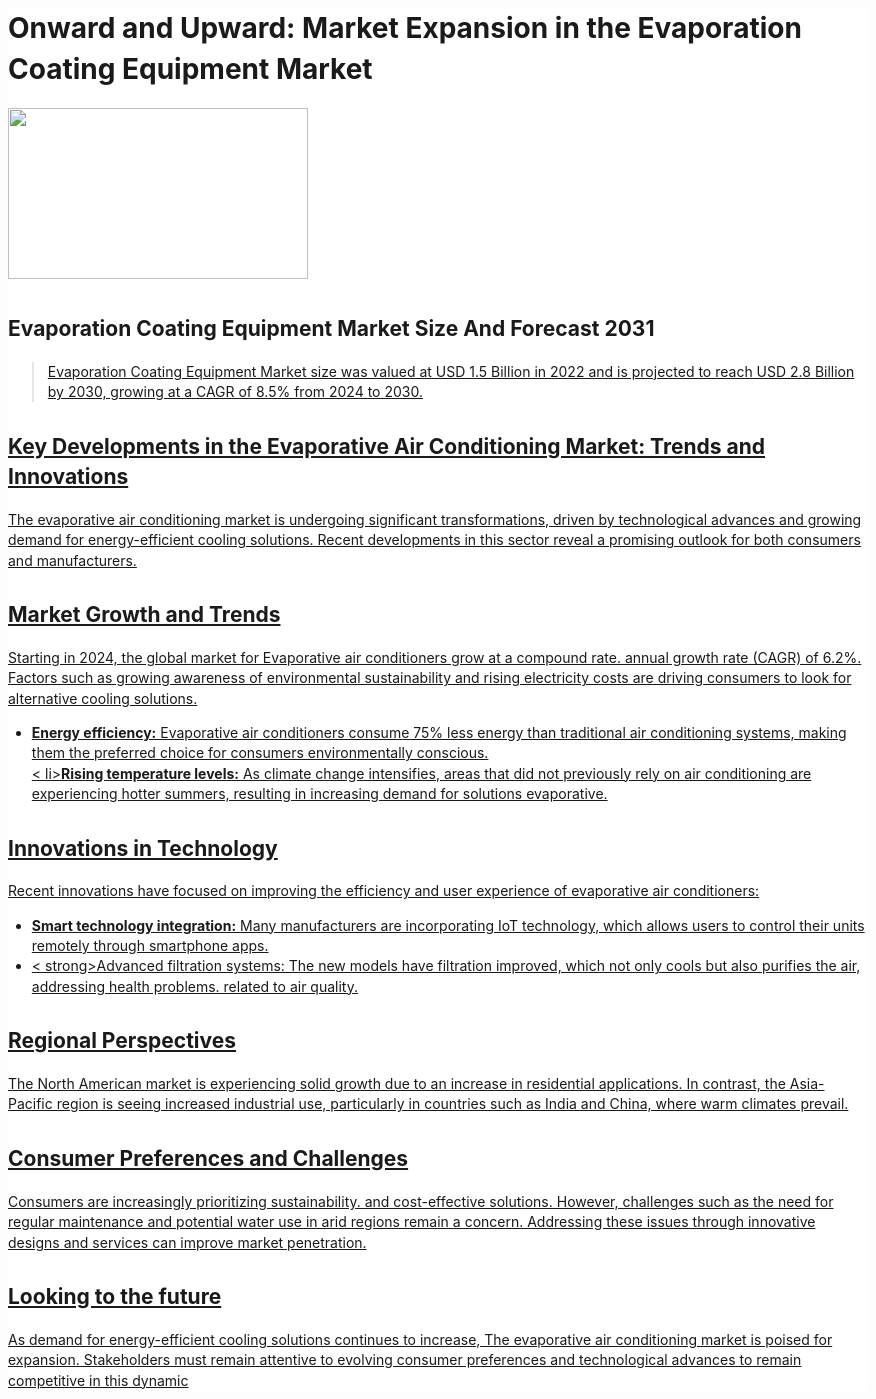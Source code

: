 <h1>Onward and Upward: Market Expansion in the Evaporation Coating Equipment Market</h1><img src="https://ffe5etoiles.com/wp-content/uploads/2025/01/MST7-300x171.png" alt="" width="300" height="171" class="aligncenter size-medium wp-image-105565" /><h2>Evaporation Coating Equipment Market Size And Forecast 2031</h2><blockquote><p><p><a href="https://www.verifiedmarketreports.com/download-sample/?rid=588846&utm_source=Github&utm_medium=378" target="_blank">Evaporation Coating Equipment Market size was valued at USD 1.5 Billion in 2022 and is projected to reach USD 2.8 Billion by 2030, growing at a CAGR of 8.5% from 2024 to 2030.</strong></span></p></p></blockquote><h2>Key Developments in the Evaporative Air Conditioning Market: Trends and Innovations</h2><p>The evaporative air conditioning market is undergoing significant transformations, driven by technological advances and growing demand for energy-efficient cooling solutions. Recent developments in this sector reveal a promising outlook for both consumers and manufacturers.</p><h2>Market Growth and Trends</h2><p>Starting in 2024, the global market for Evaporative air conditioners grow at a compound rate. annual growth rate (CAGR) of 6.2%. Factors such as growing awareness of environmental sustainability and rising electricity costs are driving consumers to look for alternative cooling solutions. </p><ul><li><strong>Energy efficiency:</strong> Evaporative air conditioners consume 75% less energy than traditional air conditioning systems, making them the preferred choice for consumers environmentally conscious.</li>< li><strong>Rising temperature levels:</strong> As climate change intensifies, areas that did not previously rely on air conditioning are experiencing hotter summers, resulting in increasing demand for solutions evaporative.</li></ul><h2>Innovations in Technology</h2><p>Recent innovations have focused on improving the efficiency and user experience of evaporative air conditioners:</p><ul ><li><strong>Smart technology integration:</strong> Many manufacturers are incorporating IoT technology, which allows users to control their units remotely through smartphone apps.</li><li>< strong>Advanced filtration systems:</strong> The new models have filtration improved, which not only cools but also purifies the air, addressing health problems. related to air quality. </li></ul><h2>Regional Perspectives</h2><p>The North American market is experiencing solid growth due to an increase in residential applications. In contrast, the Asia-Pacific region is seeing increased industrial use, particularly in countries such as India and China, where warm climates prevail.</p><h2>Consumer Preferences and Challenges</h2><p> Consumers are increasingly prioritizing sustainability. and cost-effective solutions. However, challenges such as the need for regular maintenance and potential water use in arid regions remain a concern. Addressing these issues through innovative designs and services can improve market penetration.</p><h2>Looking to the future</h2><p>As demand for energy-efficient cooling solutions continues to increase, The evaporative air conditioning market is poised for expansion. Stakeholders must remain attentive to evolving consumer preferences and technological advances to remain competitive in this dynamic